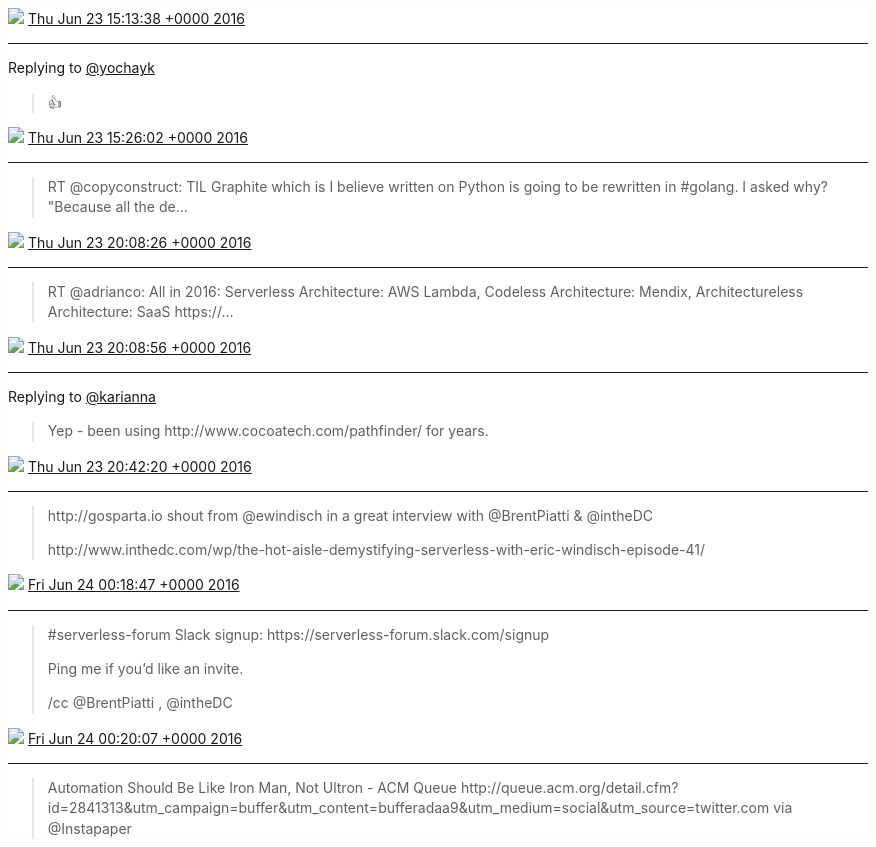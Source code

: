 <img src="./media/tweet.ico" width="12" /> [Thu Jun 23 15:13:38 +0000 2016](https://twitter.com/mweagle/status/745998255222206465)

----

Replying to [@yochayk](https://twitter.com/yochayk/status/745999738600722434)

> 👍

<img src="./media/tweet.ico" width="12" /> [Thu Jun 23 15:26:02 +0000 2016](https://twitter.com/mweagle/status/746001375323054080)

----

> RT @copyconstruct: TIL Graphite which is I believe written on Python is going to be rewritten in \#golang\. I asked why?  "Because all the de…

<img src="./media/tweet.ico" width="12" /> [Thu Jun 23 20:08:26 +0000 2016](https://twitter.com/mweagle/status/746072441684824064)

----

> RT @adrianco: All in 2016: Serverless Architecture: AWS Lambda, Codeless Architecture: Mendix, Architectureless Architecture: SaaS https://…

<img src="./media/tweet.ico" width="12" /> [Thu Jun 23 20:08:56 +0000 2016](https://twitter.com/mweagle/status/746072567438417921)

----

Replying to [@karianna](https://twitter.com/karianna/status/745987675837046785)

> Yep \- been using http://www\.cocoatech\.com/pathfinder/ for years\.

<img src="./media/tweet.ico" width="12" /> [Thu Jun 23 20:42:20 +0000 2016](https://twitter.com/mweagle/status/746080975776448512)

----

> http://gosparta\.io shout from @ewindisch in a great interview with @BrentPiatti &amp; @intheDC
>
> http://www\.inthedc\.com/wp/the\-hot\-aisle\-demystifying\-serverless\-with\-eric\-windisch\-episode\-41/

<img src="./media/tweet.ico" width="12" /> [Fri Jun 24 00:18:47 +0000 2016](https://twitter.com/mweagle/status/746135443939352577)

----

> \#serverless\-forum Slack signup:
> https://serverless\-forum\.slack\.com/signup
>
> Ping me if you’d like an invite\.
>
> /cc @BrentPiatti , @intheDC

<img src="./media/tweet.ico" width="12" /> [Fri Jun 24 00:20:07 +0000 2016](https://twitter.com/mweagle/status/746135780955820032)

----

> Automation Should Be Like Iron Man, Not Ultron \- ACM Queue http://queue\.acm\.org/detail\.cfm?id\=2841313&utm\_campaign\=buffer&utm\_content\=bufferadaa9&utm\_medium\=social&utm\_source\=twitter\.com via @Instapaper
